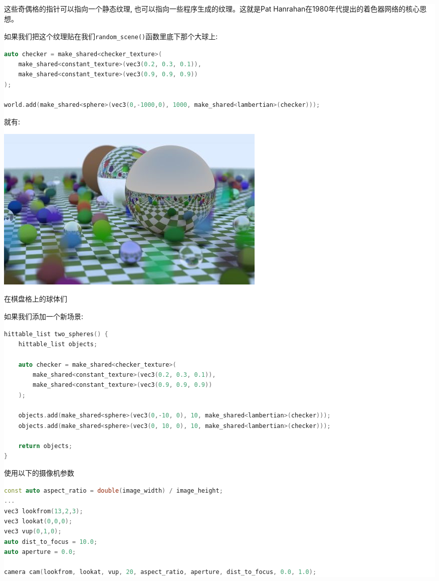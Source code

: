 这些奇偶格的指针可以指向一个静态纹理, 也可以指向一些程序生成的纹理。这就是Pat Hanrahan在1980年代提出的着色器网络的核心思想。

如果我们把这个纹理贴在我们`random_scene()`函数里底下那个大球上:

```cpp
auto checker = make_shared<checker_texture>(
    make_shared<constant_texture>(vec3(0.2, 0.3, 0.1)),
    make_shared<constant_texture>(vec3(0.9, 0.9, 0.9))
);

world.add(make_shared<sphere>(vec3(0,-1000,0), 1000, make_shared<lambertian>(checker)));
```

就有:

![img](..\img\v2-bb9182ea1929308c14f338279b160dc5_720w.webp)

在棋盘格上的球体们

如果我们添加一个新场景:

```cpp
hittable_list two_spheres() {
    hittable_list objects;

    auto checker = make_shared<checker_texture>(
        make_shared<constant_texture>(vec3(0.2, 0.3, 0.1)),
        make_shared<constant_texture>(vec3(0.9, 0.9, 0.9))
    );

    objects.add(make_shared<sphere>(vec3(0,-10, 0), 10, make_shared<lambertian>(checker)));
    objects.add(make_shared<sphere>(vec3(0, 10, 0), 10, make_shared<lambertian>(checker)));

    return objects;
}
```

使用以下的摄像机参数

```cpp
const auto aspect_ratio = double(image_width) / image_height;
...
vec3 lookfrom(13,2,3);
vec3 lookat(0,0,0);
vec3 vup(0,1,0);
auto dist_to_focus = 10.0;
auto aperture = 0.0;

camera cam(lookfrom, lookat, vup, 20, aspect_ratio, aperture, dist_to_focus, 0.0, 1.0);
```

